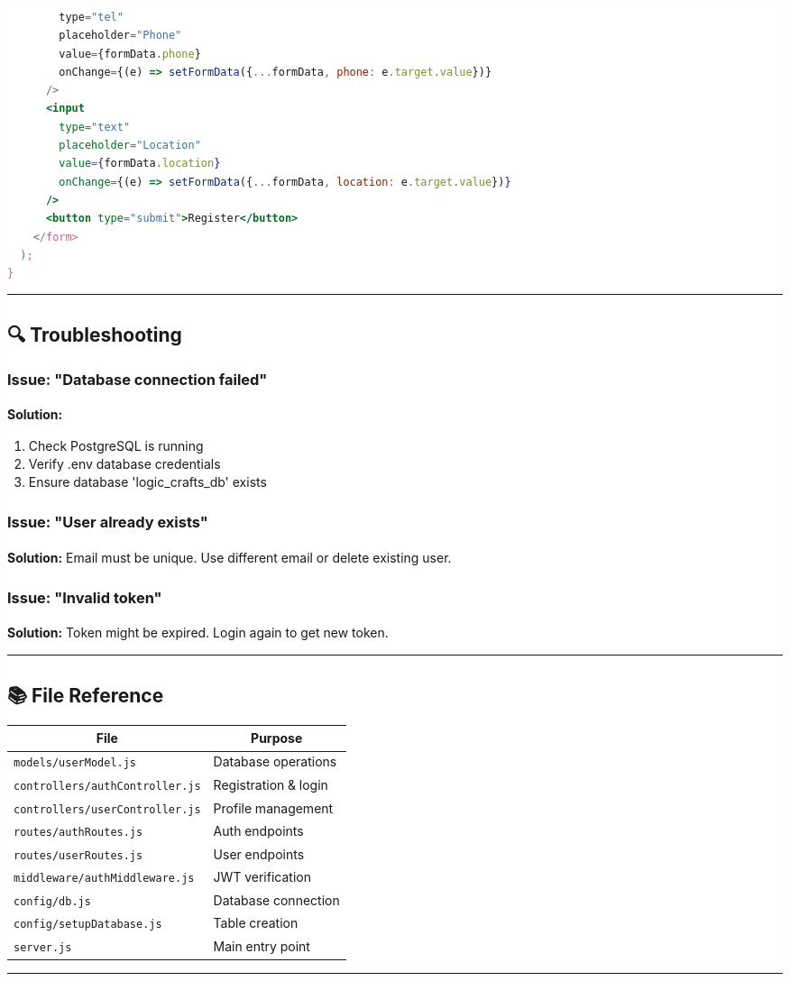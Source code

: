 ```jsx
        type="tel"
        placeholder="Phone"
        value={formData.phone}
        onChange={(e) => setFormData({...formData, phone: e.target.value})}
      />
      <input
        type="text"
        placeholder="Location"
        value={formData.location}
        onChange={(e) => setFormData({...formData, location: e.target.value})}
      />
      <button type="submit">Register</button>
    </form>
  );
}
```

---

## 🔍 Troubleshooting

### Issue: "Database connection failed"
**Solution:**
1. Check PostgreSQL is running
2. Verify .env database credentials
3. Ensure database 'logic_crafts_db' exists

### Issue: "User already exists"
**Solution:** Email must be unique. Use different email or delete existing user.

### Issue: "Invalid token"
**Solution:** Token might be expired. Login again to get new token.

---

## 📚 File Reference

| File | Purpose |
|------|---------|
| `models/userModel.js` | Database operations |
| `controllers/authController.js` | Registration & login |
| `controllers/userController.js` | Profile management |
| `routes/authRoutes.js` | Auth endpoints |
| `routes/userRoutes.js` | User endpoints |
| `middleware/authMiddleware.js` | JWT verification |
| `config/db.js` | Database connection |
| `config/setupDatabase.js` | Table creation |
| `server.js` | Main entry point |

---
